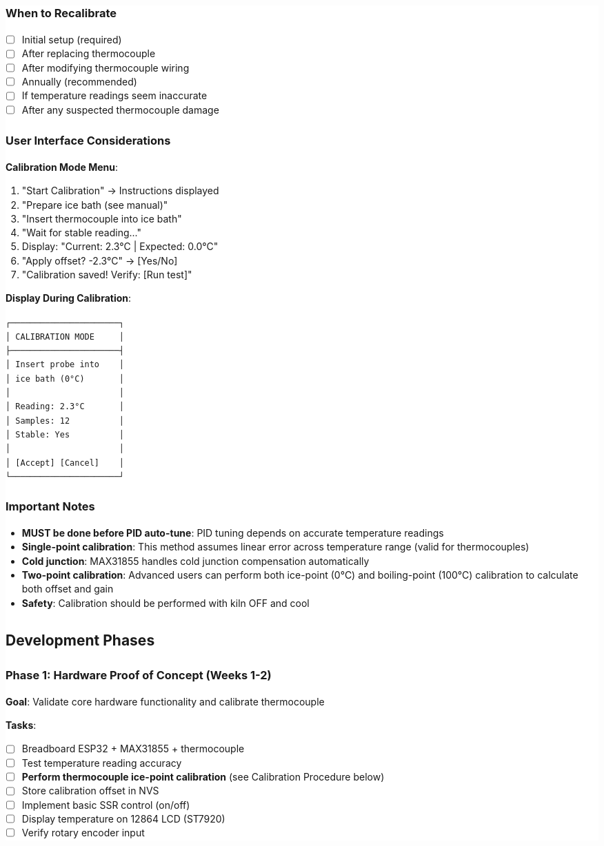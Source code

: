 ### When to Recalibrate

- [ ] Initial setup (required)
- [ ] After replacing thermocouple
- [ ] After modifying thermocouple wiring
- [ ] Annually (recommended)
- [ ] If temperature readings seem inaccurate
- [ ] After any suspected thermocouple damage

### User Interface Considerations

**Calibration Mode Menu**:
1. "Start Calibration" → Instructions displayed
2. "Prepare ice bath (see manual)"
3. "Insert thermocouple into ice bath"
4. "Wait for stable reading..."
5. Display: "Current: 2.3°C | Expected: 0.0°C"
6. "Apply offset? -2.3°C" → [Yes/No]
7. "Calibration saved! Verify: [Run test]"

**Display During Calibration**:
```
┌──────────────────────┐
│ CALIBRATION MODE     │
├──────────────────────┤
│ Insert probe into    │
│ ice bath (0°C)       │
│                      │
│ Reading: 2.3°C       │
│ Samples: 12          │
│ Stable: Yes          │
│                      │
│ [Accept] [Cancel]    │
└──────────────────────┘
```

### Important Notes

- **MUST be done before PID auto-tune**: PID tuning depends on accurate temperature readings
- **Single-point calibration**: This method assumes linear error across temperature range (valid for thermocouples)
- **Cold junction**: MAX31855 handles cold junction compensation automatically
- **Two-point calibration**: Advanced users can perform both ice-point (0°C) and boiling-point (100°C) calibration to calculate both offset and gain
- **Safety**: Calibration should be performed with kiln OFF and cool

## Development Phases

### Phase 1: Hardware Proof of Concept (Weeks 1-2)
**Goal**: Validate core hardware functionality and calibrate thermocouple

**Tasks**:
- [ ] Breadboard ESP32 + MAX31855 + thermocouple
- [ ] Test temperature reading accuracy
- [ ] **Perform thermocouple ice-point calibration** (see Calibration Procedure below)
- [ ] Store calibration offset in NVS
- [ ] Implement basic SSR control (on/off)
- [ ] Display temperature on 12864 LCD (ST7920)
- [ ] Verify rotary encoder input

